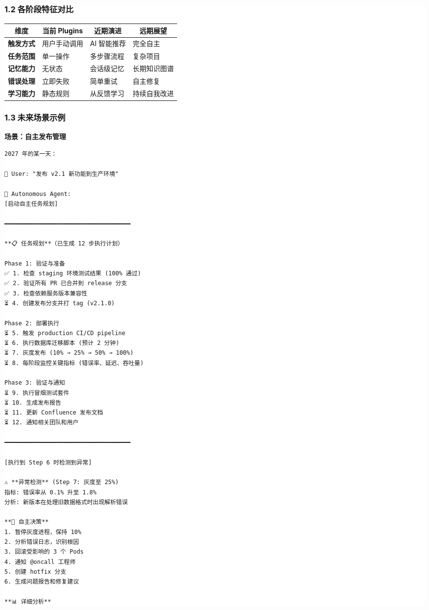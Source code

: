 ### 1.2 各阶段特征对比

| 维度         | 当前 Plugins | 近期演进    | 远期展望     |
| ------------ | ------------ | ----------- | ------------ |
| **触发方式** | 用户手动调用 | AI 智能推荐 | 完全自主     |
| **任务范围** | 单一操作     | 多步骤流程  | 复杂项目     |
| **记忆能力** | 无状态       | 会话级记忆  | 长期知识图谱 |
| **错误处理** | 立即失败     | 简单重试    | 自主修复     |
| **学习能力** | 静态规则     | 从反馈学习  | 持续自我改进 |

### 1.3 未来场景示例

**场景：自主发布管理**

```
2027 年的某一天：

👤 User: "发布 v2.1 新功能到生产环境"

🤖 Autonomous Agent:
[启动自主任务规划]

━━━━━━━━━━━━━━━━━━━━━━━━━━━━━━━━━━━━

**📋 任务规划**（已生成 12 步执行计划）

Phase 1: 验证与准备
✅ 1. 检查 staging 环境测试结果 (100% 通过)
✅ 2. 验证所有 PR 已合并到 release 分支
✅ 3. 检查依赖服务版本兼容性
⏳ 4. 创建发布分支并打 tag (v2.1.0)

Phase 2: 部署执行
⏳ 5. 触发 production CI/CD pipeline
⏳ 6. 执行数据库迁移脚本 (预计 2 分钟)
⏳ 7. 灰度发布 (10% → 25% → 50% → 100%)
⏳ 8. 每阶段监控关键指标 (错误率、延迟、吞吐量)

Phase 3: 验证与通知
⏳ 9. 执行冒烟测试套件
⏳ 10. 生成发布报告
⏳ 11. 更新 Confluence 发布文档
⏳ 12. 通知相关团队和用户

━━━━━━━━━━━━━━━━━━━━━━━━━━━━━━━━━━━━

[执行到 Step 6 时检测到异常]

⚠️ **异常检测** (Step 7: 灰度至 25%)
指标: 错误率从 0.1% 升至 1.8%
分析: 新版本在处理旧数据格式时出现解析错误

**🤖 自主决策**
1. 暂停灰度进程，保持 10%
2. 分析错误日志，识别根因
3. 回滚受影响的 3 个 Pods
4. 通知 @oncall 工程师
5. 创建 hotfix 分支
6. 生成问题报告和修复建议

**📊 详细分析**
```